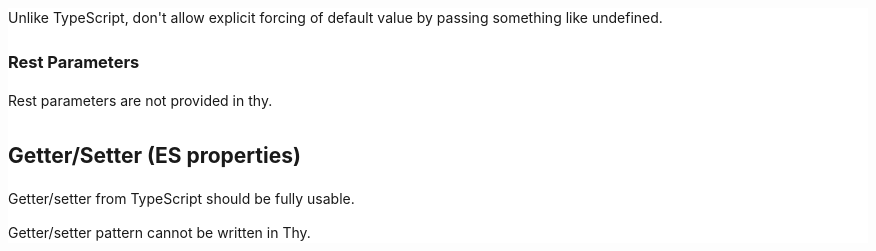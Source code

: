 Unlike TypeScript, don't allow explicit forcing of default value by passing something like undefined.

### Rest Parameters

Rest parameters are not provided in thy.

## Getter/Setter (ES properties)

Getter/setter from TypeScript should be fully usable.

Getter/setter pattern cannot be written in Thy.

